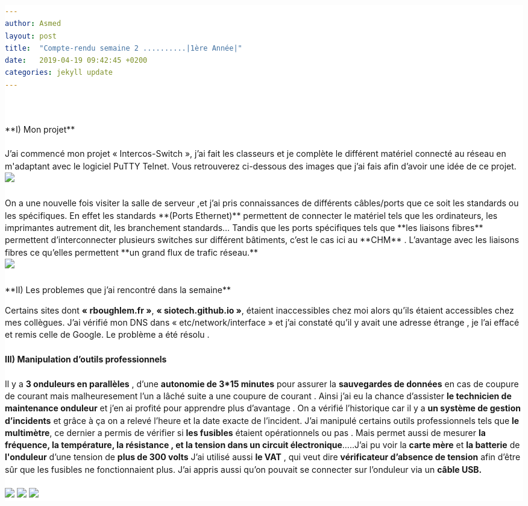 ```yaml
---
author: Asmed
layout: post
title:  "Compte-rendu semaine 2 ..........|1ère Année|"
date:   2019-04-19 09:42:45 +0200
categories: jekyll update
---
```


<br/> 
<br/> 
**I) Mon projet**
<br/> 
<br/>
J’ai commencé mon projet « Intercos-Switch », j’ai fait les classeurs et je complète le différent matériel connecté au réseau en m'adaptant avec le logiciel PuTTY Telnet. Vous retrouverez ci-dessous des images que j’ai fais afin d’avoir une idée de ce projet.  
<br/> 

<img width="80%" src="/jekyll-wing-template/assets/Capture2.PNG" />
<br/> 
<br/> 
On a une nouvelle fois visiter la salle de serveur ,et j’ai pris connaissances de différents câbles/ports  que ce soit les standards ou les spécifiques. En effet les standards **(Ports Ethernet)** permettent de connecter le matériel tels que les ordinateurs, les imprimantes autrement dit, les branchement standards…  
Tandis que les ports spécifiques tels que **les liaisons fibres** permettent d’interconnecter plusieurs switches sur différent bâtiments, c’est le cas ici au **CHM** . L’avantage avec les liaisons fibres ce qu’elles permettent **un grand flux de trafic réseau.**  
<br/> 
 <img width="40%" src="/jekyll-wing-template/assets/port.jpg" />
<br/>
<br/> 
**II)  Les problemes que j’ai rencontré dans la semaine**   
<br/>

Certains sites dont **« rboughlem.fr »**, **« siotech.github.io »**,  étaient inaccessibles chez moi alors qu’ils étaient accessibles chez mes collègues. J’ai vérifié mon DNS dans « etc/network/interface » et j’ai constaté qu’il y avait une adresse étrange , je l’ai effacé et remis celle de Google. Le problème a été résolu .  
<br/>
**III) Manipulation d’outils professionnels**  
<br/>
Il y a  **3 onduleurs en parallèles** , d’une **autonomie de 3*15 minutes** pour assurer la **sauvegardes de données** en cas de coupure  de courant mais malheuresement l’un a lâché suite a une coupure de courant . 
Ainsi j’ai eu la chance d’assister **le technicien de maintenance onduleur** et j’en ai profité pour apprendre plus d’avantage . On a vérifié l’historique car il y a **un système de gestion d’incidents** et grâce à ça on a relevé l’heure et la date exacte de l’incident. J’ai manipulé certains outils professionnels tels que **le multimètre**, ce dernier a permis de vérifier si **les fusibles** étaient opérationnels ou pas . Mais permet aussi de mesurer **la fréquence, la température, la résistance , et la tension dans un circuit électronique**…..J’ai pu voir la **carte mère** et **la batterie** de **l'onduleur** d’une tension de **plus de 300 volts**
J’ai utilisé aussi **le VAT** , qui veut dire **vérificateur d’absence de tension** afin d’être sûr que les fusibles ne fonctionnaient plus. J’ai appris aussi qu’on pouvait se connecter sur l’onduleur via un **câble USB.**  
<br/> 
<img width="30%" src="/jekyll-wing-template/assets/ond1.jpg"/>
<img width="30%" src="/jekyll-wing-template/assets/ond2.jpg"/>
<img width="30%" src="/jekyll-wing-template/assets/ond3.jpg"/>
<br/> 